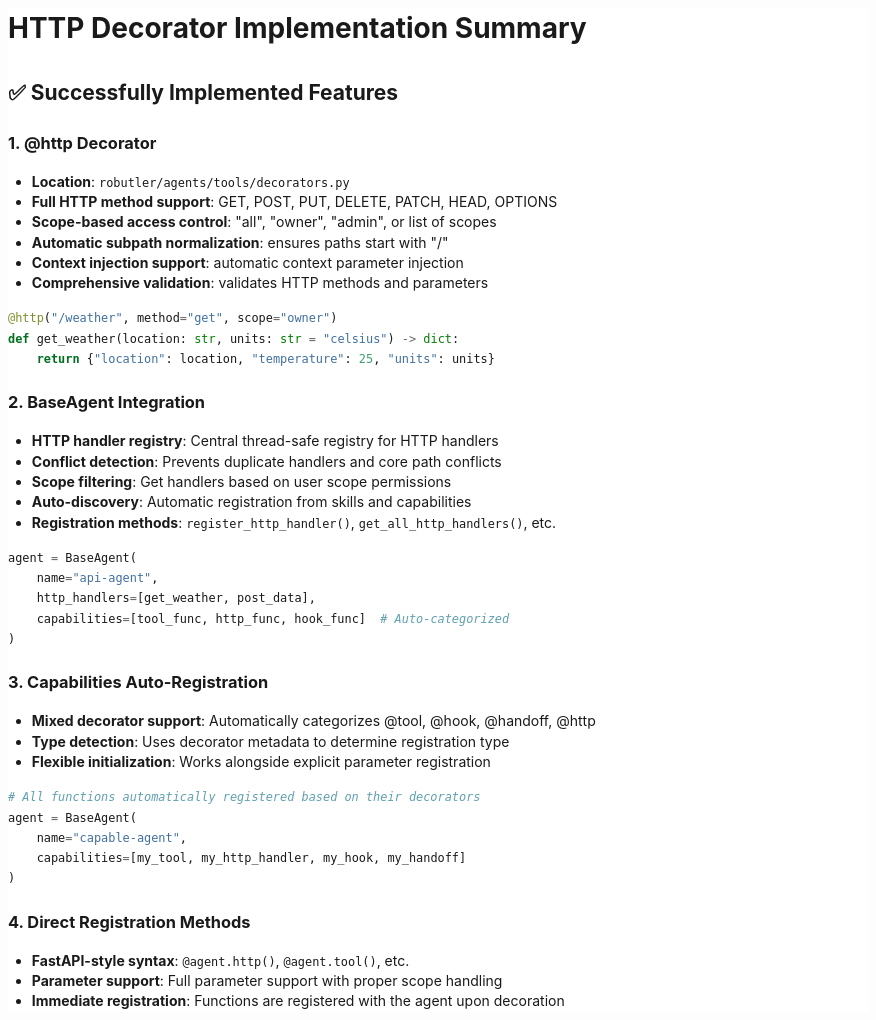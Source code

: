 # HTTP Decorator Implementation Summary

## ✅ Successfully Implemented Features

### 1. @http Decorator
- **Location**: `robutler/agents/tools/decorators.py`
- **Full HTTP method support**: GET, POST, PUT, DELETE, PATCH, HEAD, OPTIONS
- **Scope-based access control**: "all", "owner", "admin", or list of scopes
- **Automatic subpath normalization**: ensures paths start with "/"
- **Context injection support**: automatic context parameter injection
- **Comprehensive validation**: validates HTTP methods and parameters

```python
@http("/weather", method="get", scope="owner")
def get_weather(location: str, units: str = "celsius") -> dict:
    return {"location": location, "temperature": 25, "units": units}
```

### 2. BaseAgent Integration
- **HTTP handler registry**: Central thread-safe registry for HTTP handlers
- **Conflict detection**: Prevents duplicate handlers and core path conflicts
- **Scope filtering**: Get handlers based on user scope permissions
- **Auto-discovery**: Automatic registration from skills and capabilities
- **Registration methods**: `register_http_handler()`, `get_all_http_handlers()`, etc.

```python
agent = BaseAgent(
    name="api-agent",
    http_handlers=[get_weather, post_data],
    capabilities=[tool_func, http_func, hook_func]  # Auto-categorized
)
```

### 3. Capabilities Auto-Registration
- **Mixed decorator support**: Automatically categorizes @tool, @hook, @handoff, @http
- **Type detection**: Uses decorator metadata to determine registration type
- **Flexible initialization**: Works alongside explicit parameter registration

```python
# All functions automatically registered based on their decorators
agent = BaseAgent(
    name="capable-agent",
    capabilities=[my_tool, my_http_handler, my_hook, my_handoff]
)
```

### 4. Direct Registration Methods
- **FastAPI-style syntax**: `@agent.http()`, `@agent.tool()`, etc.
- **Parameter support**: Full parameter support with proper scope handling
- **Immediate registration**: Functions are registered with the agent upon decoration
